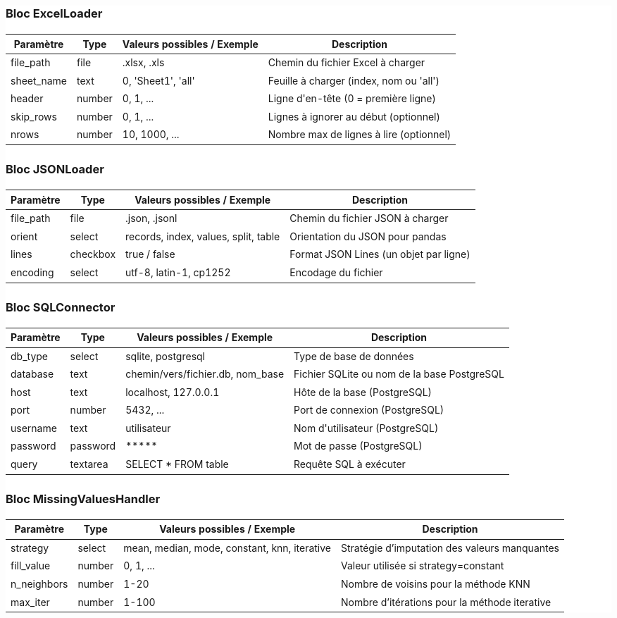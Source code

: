 ### Bloc ExcelLoader

| Paramètre      | Type     | Valeurs possibles / Exemple         | Description                                      |
|---------------|----------|-------------------------------------|--------------------------------------------------|
| file_path     | file     | .xlsx, .xls                         | Chemin du fichier Excel à charger                |
| sheet_name    | text     | 0, 'Sheet1', 'all'                  | Feuille à charger (index, nom ou 'all')          |
| header        | number   | 0, 1, ...                           | Ligne d'en-tête (0 = première ligne)             |
| skip_rows     | number   | 0, 1, ...                           | Lignes à ignorer au début (optionnel)            |
| nrows         | number   | 10, 1000, ...                       | Nombre max de lignes à lire (optionnel)          |

### Bloc JSONLoader

| Paramètre      | Type     | Valeurs possibles / Exemple         | Description                                      |
|---------------|----------|-------------------------------------|--------------------------------------------------|
| file_path     | file     | .json, .jsonl                       | Chemin du fichier JSON à charger                 |
| orient        | select   | records, index, values, split, table| Orientation du JSON pour pandas                  |
| lines         | checkbox | true / false                        | Format JSON Lines (un objet par ligne)           |
| encoding      | select   | utf-8, latin-1, cp1252              | Encodage du fichier                             |

### Bloc SQLConnector

| Paramètre      | Type     | Valeurs possibles / Exemple         | Description                                      |
|---------------|----------|-------------------------------------|--------------------------------------------------|
| db_type       | select   | sqlite, postgresql                  | Type de base de données                          |
| database      | text     | chemin/vers/fichier.db, nom_base    | Fichier SQLite ou nom de la base PostgreSQL      |
| host          | text     | localhost, 127.0.0.1                | Hôte de la base (PostgreSQL)                     |
| port          | number   | 5432, ...                           | Port de connexion (PostgreSQL)                   |
| username      | text     | utilisateur                         | Nom d'utilisateur (PostgreSQL)                   |
| password      | password | *****                               | Mot de passe (PostgreSQL)                        |
| query         | textarea | SELECT * FROM table                  | Requête SQL à exécuter                           |

### Bloc MissingValuesHandler

| Paramètre      | Type     | Valeurs possibles / Exemple         | Description                                      |
|---------------|----------|-------------------------------------|--------------------------------------------------|
| strategy      | select   | mean, median, mode, constant, knn, iterative | Stratégie d’imputation des valeurs manquantes    |
| fill_value    | number   | 0, 1, ...                           | Valeur utilisée si strategy=constant             |
| n_neighbors   | number   | 1-20                                 | Nombre de voisins pour la méthode KNN            |
| max_iter      | number   | 1-100                                | Nombre d’itérations pour la méthode iterative    |
